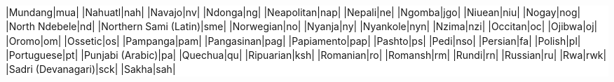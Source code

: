   |Mundang|mua|
  |Nahuatl|nah|
  |Navajo|nv|
  |Ndonga|ng|
  |Neapolitan|nap|
  |Nepali|ne|
  |Ngomba|jgo|
  |Niuean|niu|
  |Nogay|nog|
  |North Ndebele|nd|
  |Northern Sami (Latin)|sme|
  |Norwegian|no|
  |Nyanja|ny|
  |Nyankole|nyn|
  |Nzima|nzi|
  |Occitan|oc|
  |Ojibwa|oj|
  |Oromo|om|
  |Ossetic|os|
  |Pampanga|pam|
  |Pangasinan|pag|
  |Papiamento|pap|
  |Pashto|ps|
  |Pedi|nso|
  |Persian|fa|
  |Polish|pl|
  |Portuguese|pt|
  |Punjabi (Arabic)|pa|
  |Quechua|qu|
  |Ripuarian|ksh|
  |Romanian|ro|
  |Romansh|rm|
  |Rundi|rn|
  |Russian|ru|
  |Rwa|rwk|
  |Sadri (Devanagari)|sck|
  |Sakha|sah|